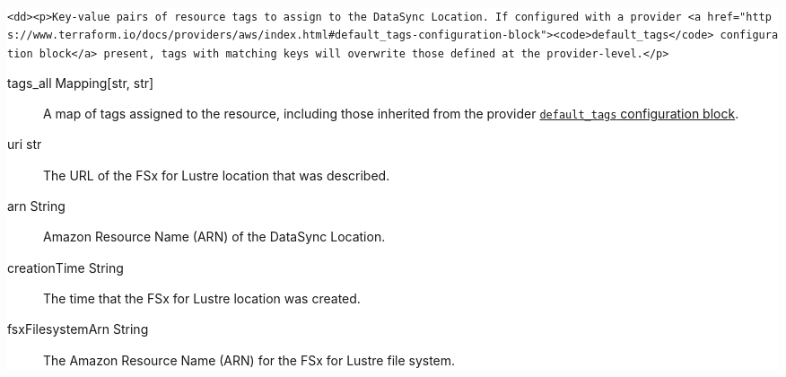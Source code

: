     <dd><p>Key-value pairs of resource tags to assign to the DataSync Location. If configured with a provider <a href="https://www.terraform.io/docs/providers/aws/index.html#default_tags-configuration-block"><code>default_tags</code> configuration block</a> present, tags with matching keys will overwrite those defined at the provider-level.</p>
</dd><dt class="property-optional"
            title="Optional">
        <span id="state_tags_all_python">
<a data-swiftype-name="resource-property" data-swiftype-type="text" href="#state_tags_all_python" style="color: inherit; text-decoration: inherit;">tags_<wbr>all</a>
</span>
        <span class="property-indicator"></span>
        <span class="property-type">Mapping[str, str]</span>
    </dt>
    <dd><p>A map of tags assigned to the resource, including those inherited from the provider <a href="https://www.terraform.io/docs/providers/aws/index.html#default_tags-configuration-block"><code>default_tags</code> configuration block</a>.</p>
</dd><dt class="property-optional"
            title="Optional">
        <span id="state_uri_python">
<a data-swiftype-name="resource-property" data-swiftype-type="text" href="#state_uri_python" style="color: inherit; text-decoration: inherit;">uri</a>
</span>
        <span class="property-indicator"></span>
        <span class="property-type">str</span>
    </dt>
    <dd><p>The URL of the FSx for Lustre location that was described.</p>
</dd></dl>
</pulumi-choosable>
</div>

<div>
<pulumi-choosable type="language" values="yaml">
<dl class="resources-properties"><dt class="property-optional"
            title="Optional">
        <span id="state_arn_yaml">
<a data-swiftype-name="resource-property" data-swiftype-type="text" href="#state_arn_yaml" style="color: inherit; text-decoration: inherit;">arn</a>
</span>
        <span class="property-indicator"></span>
        <span class="property-type">String</span>
    </dt>
    <dd><p>Amazon Resource Name (ARN) of the DataSync Location.</p>
</dd><dt class="property-optional"
            title="Optional">
        <span id="state_creationtime_yaml">
<a data-swiftype-name="resource-property" data-swiftype-type="text" href="#state_creationtime_yaml" style="color: inherit; text-decoration: inherit;">creation<wbr>Time</a>
</span>
        <span class="property-indicator"></span>
        <span class="property-type">String</span>
    </dt>
    <dd><p>The time that the FSx for Lustre location was created.</p>
</dd><dt class="property-optional"
            title="Optional">
        <span id="state_fsxfilesystemarn_yaml">
<a data-swiftype-name="resource-property" data-swiftype-type="text" href="#state_fsxfilesystemarn_yaml" style="color: inherit; text-decoration: inherit;">fsx<wbr>Filesystem<wbr>Arn</a>
</span>
        <span class="property-indicator"></span>
        <span class="property-type">String</span>
    </dt>
    <dd><p>The Amazon Resource Name (ARN) for the FSx for Lustre file system.</p>
</dd><dt class="property-optional"
            title="Optional">